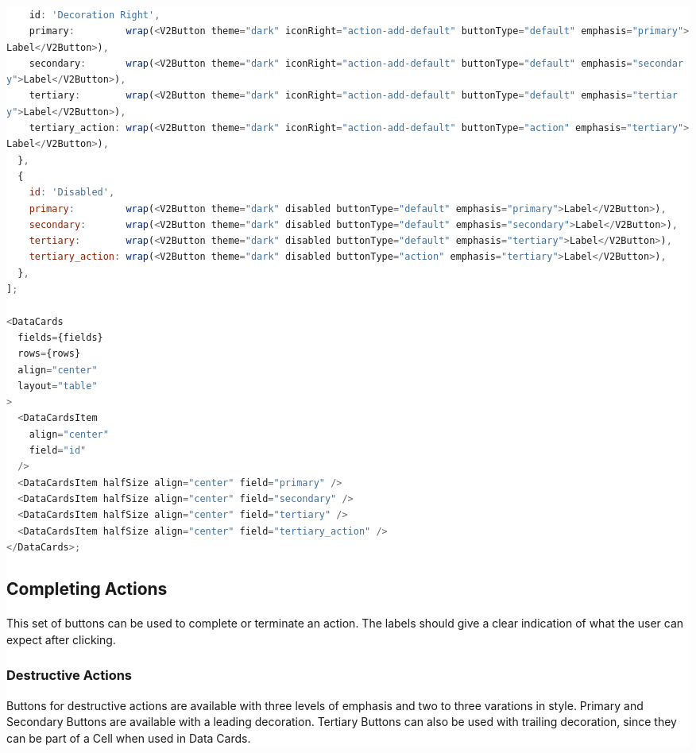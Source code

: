 ```js
    id: 'Decoration Right',
    primary:         wrap(<V2Button theme="dark" iconRight="action-add-default" buttonType="default" emphasis="primary">Label</V2Button>),
    secondary:       wrap(<V2Button theme="dark" iconRight="action-add-default" buttonType="default" emphasis="secondary">Label</V2Button>),
    tertiary:        wrap(<V2Button theme="dark" iconRight="action-add-default" buttonType="default" emphasis="tertiary">Label</V2Button>),
    tertiary_action: wrap(<V2Button theme="dark" iconRight="action-add-default" buttonType="action" emphasis="tertiary">Label</V2Button>),
  },
  {
    id: 'Disabled',
    primary:         wrap(<V2Button theme="dark" disabled buttonType="default" emphasis="primary">Label</V2Button>),
    secondary:       wrap(<V2Button theme="dark" disabled buttonType="default" emphasis="secondary">Label</V2Button>),
    tertiary:        wrap(<V2Button theme="dark" disabled buttonType="default" emphasis="tertiary">Label</V2Button>),
    tertiary_action: wrap(<V2Button theme="dark" disabled buttonType="action" emphasis="tertiary">Label</V2Button>),
  },
];

<DataCards
  fields={fields}
  rows={rows}
  align="center"
  layout="table"
>
  <DataCardsItem
    align="center"
    field="id"
  />
  <DataCardsItem halfSize align="center" field="primary" />
  <DataCardsItem halfSize align="center" field="secondary" />
  <DataCardsItem halfSize align="center" field="tertiary" />
  <DataCardsItem halfSize align="center" field="tertiary_action" />
</DataCards>;
```

## Completing Actions

This set of buttons can be used to complete or terminate an action. The labels should give a clear indication of what the user can expect after clicking.

### Destructive Actions

Buttons for destructive actions are available with three levels of emphasis and two to three varations in style. Primary and Secondary Buttons are available with a leading decoration. Tertiary Buttons can also be used with trailing decoration, since they can be part of a Cell when used in Data Cards.
